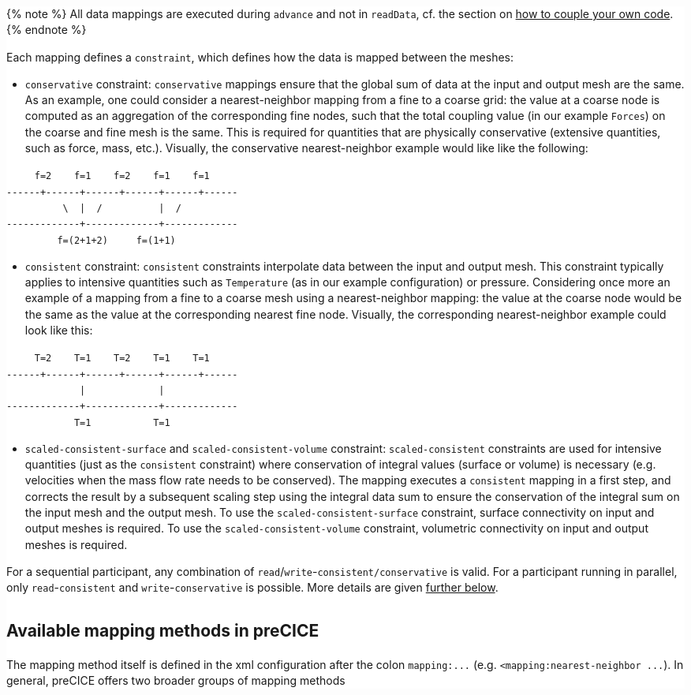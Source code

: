 {% note %}
All data mappings are executed during `advance` and not in `readData`, cf. the section on  [how to couple your own code](couple-your-code-overview.html).
{% endnote %}

Each mapping defines a `constraint`, which defines how the data is mapped between the meshes:

* `conservative` constraint: `conservative` mappings ensure that the global sum of data at the input and output mesh are the same. As an example, one could consider a nearest-neighbor mapping from a fine to a coarse grid: the value at a coarse node is computed as an aggregation of the corresponding fine nodes, such that the total coupling value (in our example `Forces`) on the coarse and fine mesh is the same. This is required for quantities that are physically conservative (extensive quantities, such as force, mass, etc.). Visually, the conservative nearest-neighbor example would like like the following:

```text
     f=2    f=1    f=2    f=1    f=1
------+------+------+------+------+------
          \  |  /          |  /
-------------+-------------+-------------
         f=(2+1+2)     f=(1+1)
```

* `consistent` constraint: `consistent` constraints interpolate data between the input and output mesh. This constraint typically applies to intensive quantities such as `Temperature` (as in our example configuration) or pressure. Considering once more an example of a mapping from a fine to a coarse mesh using a nearest-neighbor mapping: the value at the coarse node would be the same as the value at the corresponding nearest fine node. Visually, the corresponding nearest-neighbor example could look like this:

```text
     T=2    T=1    T=2    T=1    T=1
------+------+------+------+------+------
             |             |
-------------+-------------+-------------
            T=1           T=1
```

* `scaled-consistent-surface` and `scaled-consistent-volume` constraint: `scaled-consistent` constraints are used for intensive quantities (just as the `consistent` constraint) where conservation of integral values (surface or volume) is necessary (e.g. velocities when the mass flow rate needs to be conserved). The mapping executes a `consistent` mapping in a first step, and corrects the result by a subsequent scaling step using the integral data sum to ensure the conservation of the integral sum on the input mesh and the output mesh. To use the `scaled-consistent-surface` constraint, surface connectivity on input and output meshes is required. To use the `scaled-consistent-volume` constraint, volumetric connectivity on input and output meshes is required.

For a sequential participant, any combination of `read`/`write`-`consistent/conservative` is valid. For a participant running in parallel, only `read`-`consistent` and `write`-`conservative` is possible. More details are given [further below](configuration-mapping.html#restrictions-for-parallel-participants).

## Available mapping methods in preCICE

The mapping method itself is defined in the xml configuration after the colon `mapping:...` (e.g. `<mapping:nearest-neighbor ...`). In general, preCICE offers two broader groups of mapping methods
